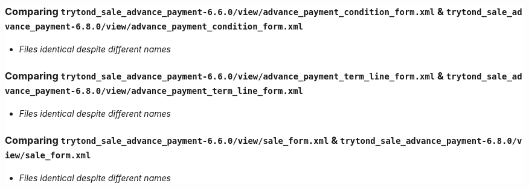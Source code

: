 ### Comparing `trytond_sale_advance_payment-6.6.0/view/advance_payment_condition_form.xml` & `trytond_sale_advance_payment-6.8.0/view/advance_payment_condition_form.xml`

 * *Files identical despite different names*

### Comparing `trytond_sale_advance_payment-6.6.0/view/advance_payment_term_line_form.xml` & `trytond_sale_advance_payment-6.8.0/view/advance_payment_term_line_form.xml`

 * *Files identical despite different names*

### Comparing `trytond_sale_advance_payment-6.6.0/view/sale_form.xml` & `trytond_sale_advance_payment-6.8.0/view/sale_form.xml`

 * *Files identical despite different names*

